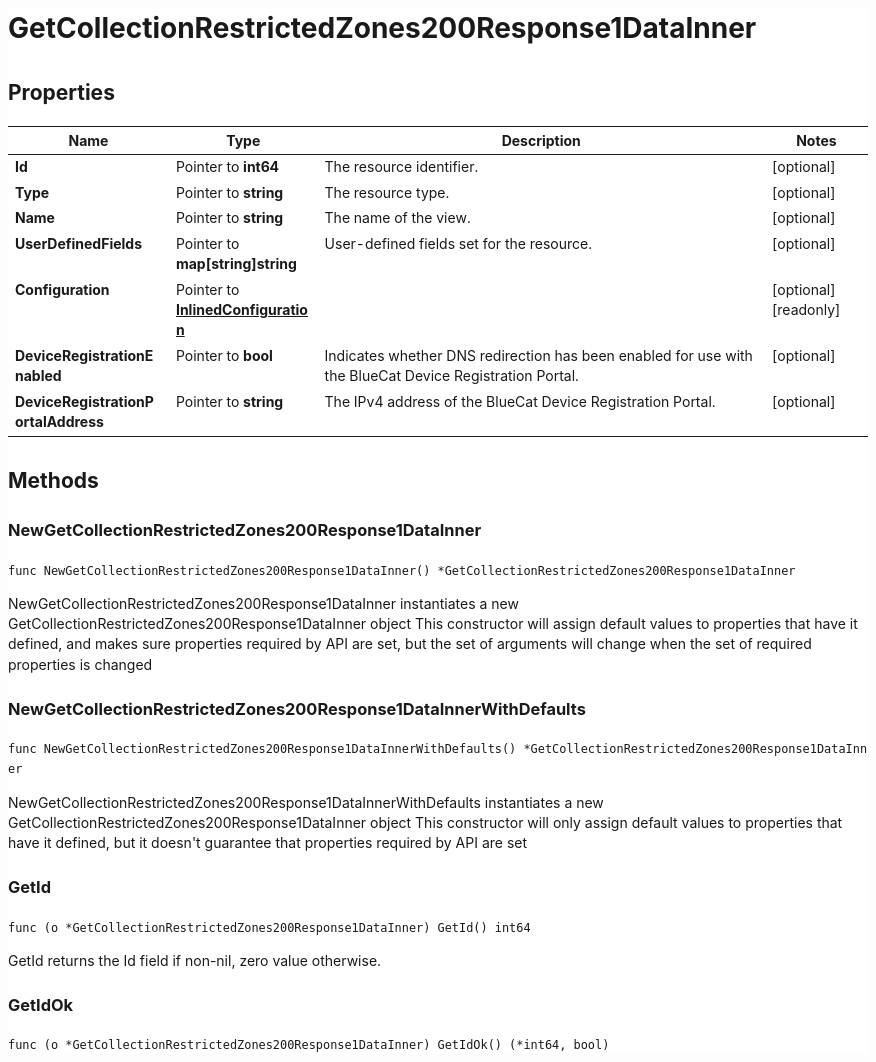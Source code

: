 # GetCollectionRestrictedZones200Response1DataInner

## Properties

Name | Type | Description | Notes
------------ | ------------- | ------------- | -------------
**Id** | Pointer to **int64** | The resource identifier. | [optional] 
**Type** | Pointer to **string** | The resource type. | [optional] 
**Name** | Pointer to **string** | The name of the view. | [optional] 
**UserDefinedFields** | Pointer to **map[string]string** | User-defined fields set for the resource. | [optional] 
**Configuration** | Pointer to [**InlinedConfiguration**](InlinedConfiguration.md) |  | [optional] [readonly] 
**DeviceRegistrationEnabled** | Pointer to **bool** | Indicates whether DNS redirection has been enabled for use with the BlueCat Device Registration Portal. | [optional] 
**DeviceRegistrationPortalAddress** | Pointer to **string** | The IPv4 address of the BlueCat Device Registration Portal. | [optional] 

## Methods

### NewGetCollectionRestrictedZones200Response1DataInner

`func NewGetCollectionRestrictedZones200Response1DataInner() *GetCollectionRestrictedZones200Response1DataInner`

NewGetCollectionRestrictedZones200Response1DataInner instantiates a new GetCollectionRestrictedZones200Response1DataInner object
This constructor will assign default values to properties that have it defined,
and makes sure properties required by API are set, but the set of arguments
will change when the set of required properties is changed

### NewGetCollectionRestrictedZones200Response1DataInnerWithDefaults

`func NewGetCollectionRestrictedZones200Response1DataInnerWithDefaults() *GetCollectionRestrictedZones200Response1DataInner`

NewGetCollectionRestrictedZones200Response1DataInnerWithDefaults instantiates a new GetCollectionRestrictedZones200Response1DataInner object
This constructor will only assign default values to properties that have it defined,
but it doesn't guarantee that properties required by API are set

### GetId

`func (o *GetCollectionRestrictedZones200Response1DataInner) GetId() int64`

GetId returns the Id field if non-nil, zero value otherwise.

### GetIdOk

`func (o *GetCollectionRestrictedZones200Response1DataInner) GetIdOk() (*int64, bool)`

